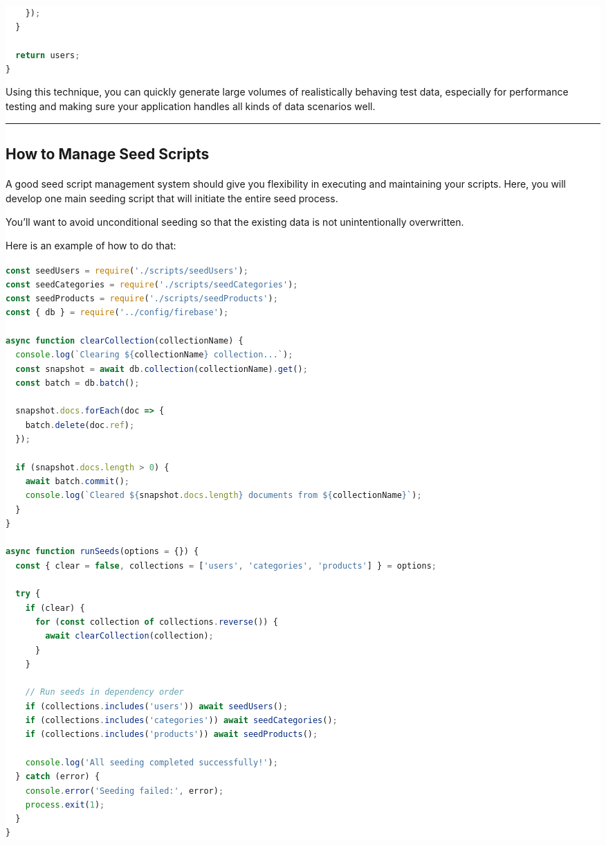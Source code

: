 ```js
    });
  }

  return users;
}
```

Using this technique, you can quickly generate large volumes of realistically behaving test data, especially for performance testing and making sure your application handles all kinds of data scenarios well.

---

## How to Manage Seed Scripts

A good seed script management system should give you flexibility in executing and maintaining your scripts. Here, you will develop one main seeding script that will initiate the entire seed process.

You’ll want to avoid unconditional seeding so that the existing data is not unintentionally overwritten.

Here is an example of how to do that:

```js :collapsed-lines title="seeds/index.js"
const seedUsers = require('./scripts/seedUsers');
const seedCategories = require('./scripts/seedCategories');
const seedProducts = require('./scripts/seedProducts');
const { db } = require('../config/firebase');

async function clearCollection(collectionName) {
  console.log(`Clearing ${collectionName} collection...`);
  const snapshot = await db.collection(collectionName).get();
  const batch = db.batch();

  snapshot.docs.forEach(doc => {
    batch.delete(doc.ref);
  });

  if (snapshot.docs.length > 0) {
    await batch.commit();
    console.log(`Cleared ${snapshot.docs.length} documents from ${collectionName}`);
  }
}

async function runSeeds(options = {}) {
  const { clear = false, collections = ['users', 'categories', 'products'] } = options;

  try {
    if (clear) {
      for (const collection of collections.reverse()) {
        await clearCollection(collection);
      }
    }

    // Run seeds in dependency order
    if (collections.includes('users')) await seedUsers();
    if (collections.includes('categories')) await seedCategories();
    if (collections.includes('products')) await seedProducts();

    console.log('All seeding completed successfully!');
  } catch (error) {
    console.error('Seeding failed:', error);
    process.exit(1);
  }
}
```